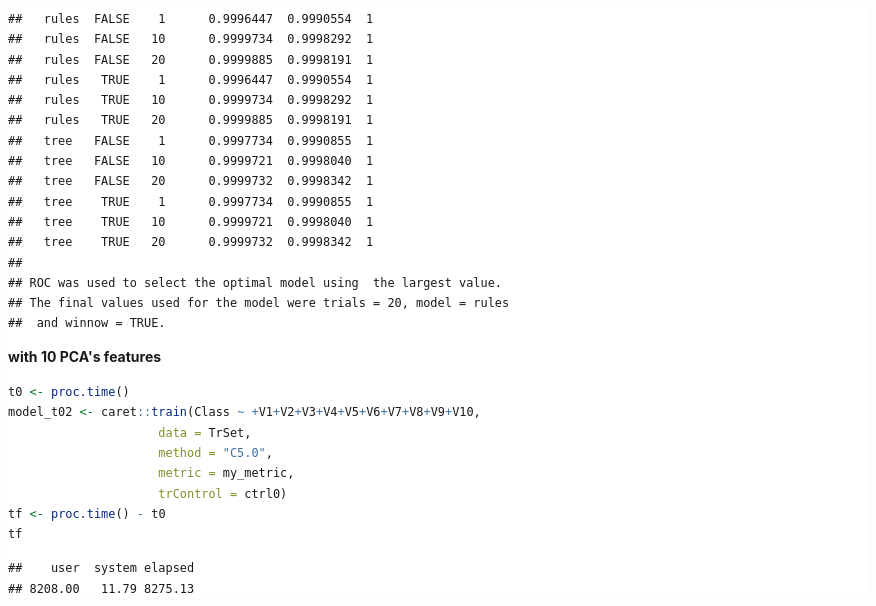     ##   rules  FALSE    1      0.9996447  0.9990554  1
    ##   rules  FALSE   10      0.9999734  0.9998292  1
    ##   rules  FALSE   20      0.9999885  0.9998191  1
    ##   rules   TRUE    1      0.9996447  0.9990554  1
    ##   rules   TRUE   10      0.9999734  0.9998292  1
    ##   rules   TRUE   20      0.9999885  0.9998191  1
    ##   tree   FALSE    1      0.9997734  0.9990855  1
    ##   tree   FALSE   10      0.9999721  0.9998040  1
    ##   tree   FALSE   20      0.9999732  0.9998342  1
    ##   tree    TRUE    1      0.9997734  0.9990855  1
    ##   tree    TRUE   10      0.9999721  0.9998040  1
    ##   tree    TRUE   20      0.9999732  0.9998342  1
    ##
    ## ROC was used to select the optimal model using  the largest value.
    ## The final values used for the model were trials = 20, model = rules
    ##  and winnow = TRUE.

**with 10 PCA's features**

``` r
t0 <- proc.time()
model_t02 <- caret::train(Class ~ +V1+V2+V3+V4+V5+V6+V7+V8+V9+V10,
                     data = TrSet,
                     method = "C5.0",
                     metric = my_metric,
                     trControl = ctrl0)
tf <- proc.time() - t0
tf
```

    ##    user  system elapsed
    ## 8208.00   11.79 8275.13
